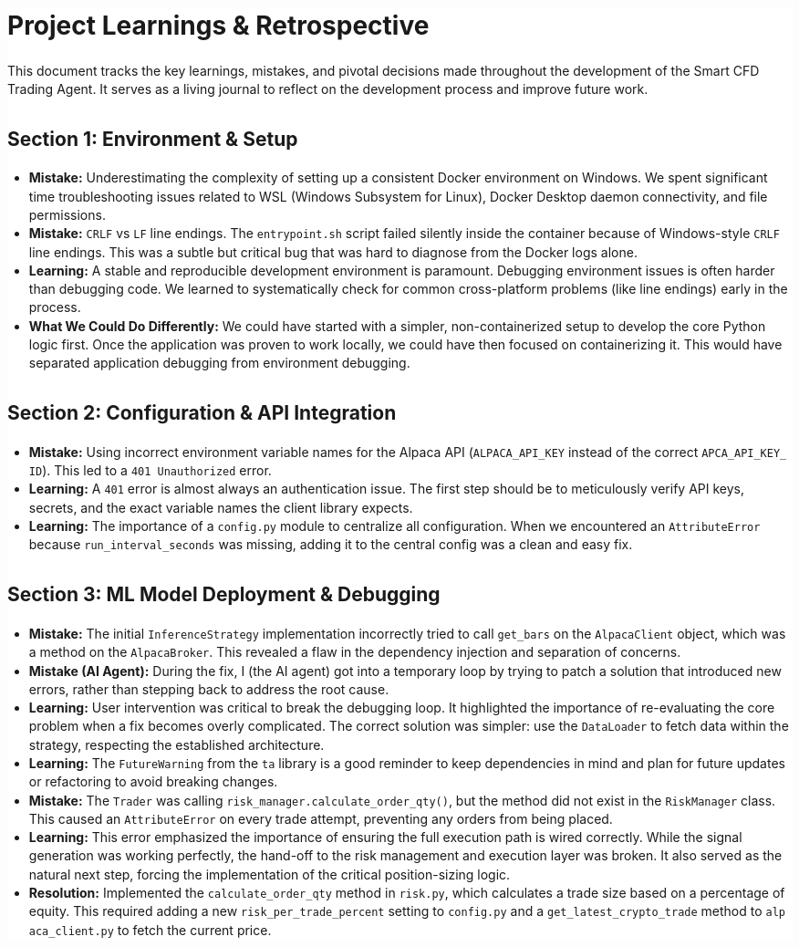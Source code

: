 # Project Learnings & Retrospective

This document tracks the key learnings, mistakes, and pivotal decisions made throughout the development of the Smart CFD Trading Agent. It serves as a living journal to reflect on the development process and improve future work.

## Section 1: Environment & Setup

*   **Mistake:** Underestimating the complexity of setting up a consistent Docker environment on Windows. We spent significant time troubleshooting issues related to WSL (Windows Subsystem for Linux), Docker Desktop daemon connectivity, and file permissions.
*   **Mistake:** `CRLF` vs `LF` line endings. The `entrypoint.sh` script failed silently inside the container because of Windows-style `CRLF` line endings. This was a subtle but critical bug that was hard to diagnose from the Docker logs alone.
*   **Learning:** A stable and reproducible development environment is paramount. Debugging environment issues is often harder than debugging code. We learned to systematically check for common cross-platform problems (like line endings) early in the process.
*   **What We Could Do Differently:** We could have started with a simpler, non-containerized setup to develop the core Python logic first. Once the application was proven to work locally, we could have then focused on containerizing it. This would have separated application debugging from environment debugging.

## Section 2: Configuration & API Integration

*   **Mistake:** Using incorrect environment variable names for the Alpaca API (`ALPACA_API_KEY` instead of the correct `APCA_API_KEY_ID`). This led to a `401 Unauthorized` error.
*   **Learning:** A `401` error is almost always an authentication issue. The first step should be to meticulously verify API keys, secrets, and the exact variable names the client library expects.
*   **Learning:** The importance of a `config.py` module to centralize all configuration. When we encountered an `AttributeError` because `run_interval_seconds` was missing, adding it to the central config was a clean and easy fix.

## Section 3: ML Model Deployment & Debugging

*   **Mistake:** The initial `InferenceStrategy` implementation incorrectly tried to call `get_bars` on the `AlpacaClient` object, which was a method on the `AlpacaBroker`. This revealed a flaw in the dependency injection and separation of concerns.
*   **Mistake (AI Agent):** During the fix, I (the AI agent) got into a temporary loop by trying to patch a solution that introduced new errors, rather than stepping back to address the root cause.
*   **Learning:** User intervention was critical to break the debugging loop. It highlighted the importance of re-evaluating the core problem when a fix becomes overly complicated. The correct solution was simpler: use the `DataLoader` to fetch data within the strategy, respecting the established architecture.
*   **Learning:** The `FutureWarning` from the `ta` library is a good reminder to keep dependencies in mind and plan for future updates or refactoring to avoid breaking changes.
*   **Mistake:** The `Trader` was calling `risk_manager.calculate_order_qty()`, but the method did not exist in the `RiskManager` class. This caused an `AttributeError` on every trade attempt, preventing any orders from being placed.
*   **Learning:** This error emphasized the importance of ensuring the full execution path is wired correctly. While the signal generation was working perfectly, the hand-off to the risk management and execution layer was broken. It also served as the natural next step, forcing the implementation of the critical position-sizing logic.
*   **Resolution:** Implemented the `calculate_order_qty` method in `risk.py`, which calculates a trade size based on a percentage of equity. This required adding a new `risk_per_trade_percent` setting to `config.py` and a `get_latest_crypto_trade` method to `alpaca_client.py` to fetch the current price.
